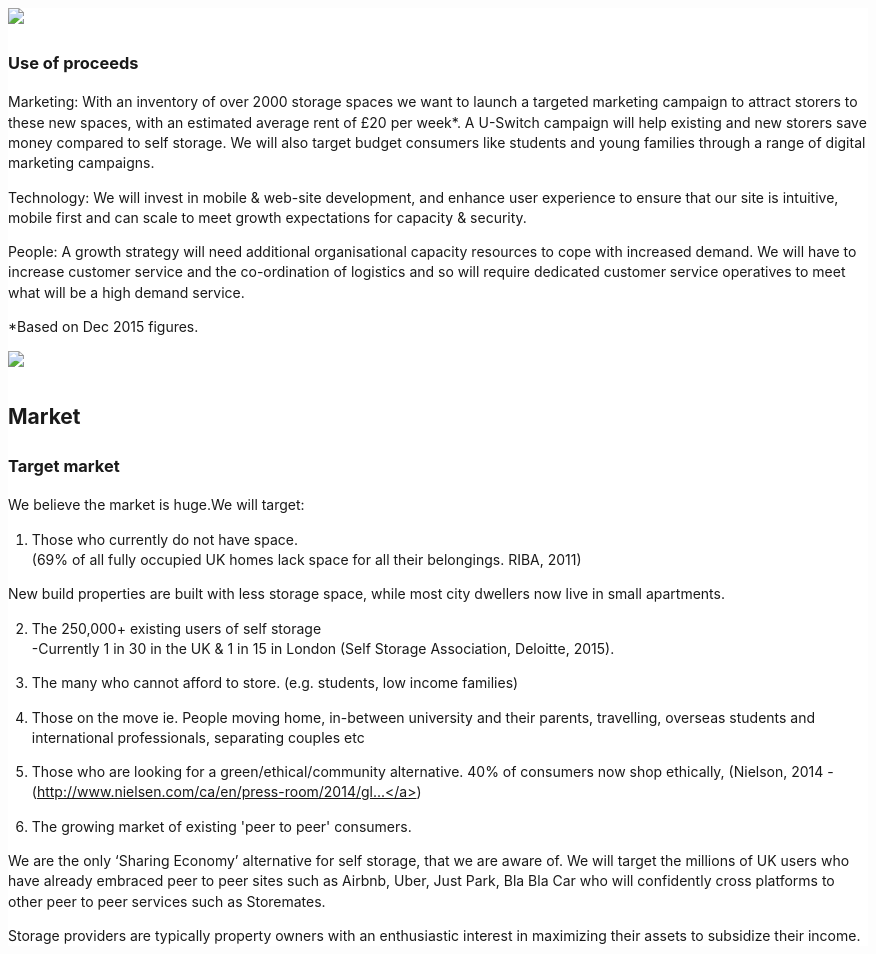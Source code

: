 ![](/img/seedrs/uploads/startup/section_image/image/8279/4m5d7scca5thacin47h05fga8pfavxh/Screen_Shot_2016-02-08_at_17.33.38.png?rect=0%2C0%2C1090%2C617&w=600&fit=clip&s=ec16dbfb99ae857a40f315bab0e3e30f)

### Use of proceeds

Marketing: With an inventory of over 2000 storage spaces we want to launch a targeted marketing campaign to attract storers to these new spaces, with an estimated average rent of £20 per week*. A U-Switch campaign will help existing and new storers save money compared to self storage. We will also target budget consumers like students and young families through a range of digital marketing campaigns.

Technology: We will invest in mobile &amp; web-site development, and enhance user experience to ensure that our site is intuitive, mobile first and can scale to meet growth expectations for capacity &amp; security.

People: A growth strategy will need additional organisational capacity resources to cope with increased demand. We will have to increase customer service and the co-ordination of logistics and so will require dedicated customer service operatives to meet what will be a high demand service.

*Based on Dec 2015 figures.

![](/img/seedrs/uploads/startup/section_image/image/8277/sqglweuwnol8me2u9llf7py6v6tvu4a/Garage_couple.jpg?rect=0%2C5%2C1181%2C787&w=600&fit=clip&s=41f6bf3230e18a30ffb1bd17578bb1f1)

## Market

### Target market

We believe the market is huge.We will target:

1. Those who currently do not have space. <br>(69% of all fully occupied UK homes lack space for all their belongings. RIBA, 2011)

New build properties are built with less storage space, while most city dwellers now live in small apartments.

2. The 250,000+ existing users of self storage <br>-Currently 1 in 30 in the UK &amp; 1 in 15 in London (Self Storage Association, Deloitte, 2015).

3. The many who cannot afford to store. (e.g. students, low income families)

4. Those on the move ie. People moving home, in-between university and their parents, travelling, overseas students and international professionals, separating couples etc

4. Those who are looking for a green/ethical/community alternative. 40% of consumers now shop ethically, (Nielson, 2014 -(<a target="_blank" rel="nofollow" class="outside" href="http://www.nielsen.com/ca/en/press-room/2014/global-consumers-are-willing-to-put-their-money-where-their-heart-is.html">http://www.nielsen.com/ca/en/press-room/2014/gl...</a>)

5. The growing market of existing 'peer to peer' consumers.

We are the only ‘Sharing Economy’ alternative for self storage, that we are aware of. We will target the millions of UK users who have already embraced peer to peer sites such as Airbnb, Uber, Just Park, Bla Bla Car who will confidently cross platforms to other peer to peer services such as Storemates.

Storage providers are typically property owners with an enthusiastic interest in maximizing their assets to subsidize their income.
